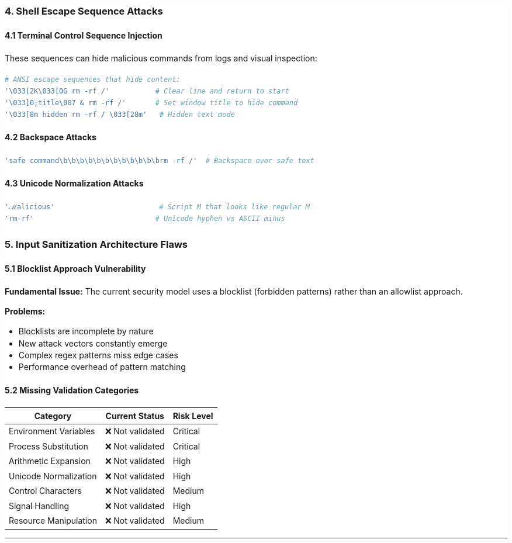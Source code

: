 ### 4. Shell Escape Sequence Attacks

#### 4.1 Terminal Control Sequence Injection
These sequences can hide malicious commands from logs and visual inspection:

```bash
# ANSI escape sequences that hide content:
'\033[2K\033[0G rm -rf /'           # Clear line and return to start  
'\033]0;title\007 & rm -rf /'       # Set window title to hide command
'\033[8m hidden rm -rf / \033[28m'   # Hidden text mode
```

#### 4.2 Backspace Attacks
```bash
'safe command\b\b\b\b\b\b\b\b\b\b\b\brm -rf /'  # Backspace over safe text
```

#### 4.3 Unicode Normalization Attacks
```bash
'ℳalicious'                         # Script M that looks like regular M
'rm‐rf'                             # Unicode hyphen vs ASCII minus
```

### 5. Input Sanitization Architecture Flaws

#### 5.1 Blocklist Approach Vulnerability
**Fundamental Issue:** The current security model uses a blocklist (forbidden patterns) rather than an allowlist approach.

**Problems:**
- Blocklists are incomplete by nature
- New attack vectors constantly emerge
- Complex regex patterns miss edge cases
- Performance overhead of pattern matching

#### 5.2 Missing Validation Categories

| Category | Current Status | Risk Level |
|----------|---------------|------------|
| Environment Variables | ❌ Not validated | Critical |
| Process Substitution | ❌ Not validated | Critical |
| Arithmetic Expansion | ❌ Not validated | High |
| Unicode Normalization | ❌ Not validated | High |
| Control Characters | ❌ Not validated | Medium |
| Signal Handling | ❌ Not validated | High |
| Resource Manipulation | ❌ Not validated | Medium |

---
